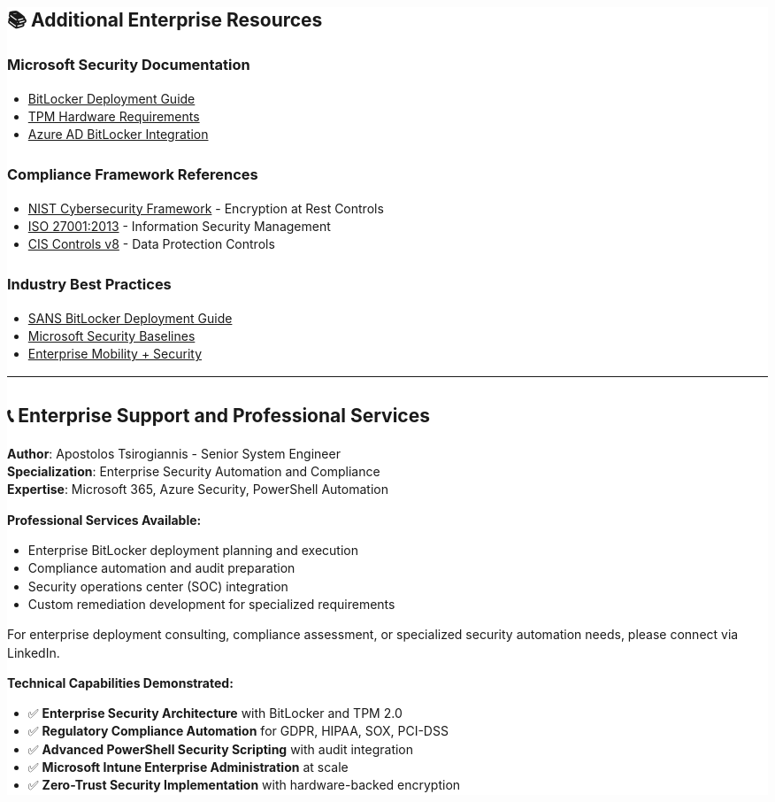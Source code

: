 ## 📚 Additional Enterprise Resources

### Microsoft Security Documentation
- [BitLocker Deployment Guide](https://docs.microsoft.com/en-us/windows/security/information-protection/bitlocker/bitlocker-deployment-guide)
- [TPM Hardware Requirements](https://docs.microsoft.com/en-us/windows/security/information-protection/tpm/tpm-recommendations)
- [Azure AD BitLocker Integration](https://docs.microsoft.com/en-us/azure/active-directory/devices/device-management-azure-portal)

### Compliance Framework References
- [NIST Cybersecurity Framework](https://www.nist.gov/cyberframework) - Encryption at Rest Controls
- [ISO 27001:2013](https://www.iso.org/standard/54534.html) - Information Security Management
- [CIS Controls v8](https://www.cisecurity.org/controls/) - Data Protection Controls

### Industry Best Practices
- [SANS BitLocker Deployment Guide](https://www.sans.org/white-papers/encryption-windows-bitlocker/)
- [Microsoft Security Baselines](https://docs.microsoft.com/en-us/windows/security/threat-protection/security-compliance-toolkit-10)
- [Enterprise Mobility + Security](https://docs.microsoft.com/en-us/enterprise-mobility-security/)

---

## 📞 Enterprise Support and Professional Services

**Author**: Apostolos Tsirogiannis - Senior System Engineer  
**Specialization**: Enterprise Security Automation and Compliance  
**Expertise**: Microsoft 365, Azure Security, PowerShell Automation  

**Professional Services Available:**
- Enterprise BitLocker deployment planning and execution
- Compliance automation and audit preparation
- Security operations center (SOC) integration
- Custom remediation development for specialized requirements

For enterprise deployment consulting, compliance assessment, or specialized security automation needs, please connect via LinkedIn.

**Technical Capabilities Demonstrated:**
- ✅ **Enterprise Security Architecture** with BitLocker and TPM 2.0
- ✅ **Regulatory Compliance Automation** for GDPR, HIPAA, SOX, PCI-DSS
- ✅ **Advanced PowerShell Security Scripting** with audit integration
- ✅ **Microsoft Intune Enterprise Administration** at scale
- ✅ **Zero-Trust Security Implementation** with hardware-backed encryption